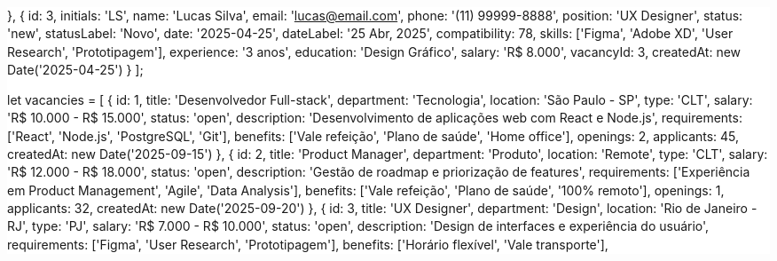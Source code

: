   },
  {
    id: 3,
    initials: 'LS',
    name: 'Lucas Silva',
    email: 'lucas@email.com',
    phone: '(11) 99999-8888',
    position: 'UX Designer',
    status: 'new',
    statusLabel: 'Novo',
    date: '2025-04-25',
    dateLabel: '25 Abr, 2025',
    compatibility: 78,
    skills: ['Figma', 'Adobe XD', 'User Research', 'Prototipagem'],
    experience: '3 anos',
    education: 'Design Gráfico',
    salary: 'R$ 8.000',
    vacancyId: 3,
    createdAt: new Date('2025-04-25')
  }
];

let vacancies = [
  {
    id: 1,
    title: 'Desenvolvedor Full-stack',
    department: 'Tecnologia',
    location: 'São Paulo - SP',
    type: 'CLT',
    salary: 'R$ 10.000 - R$ 15.000',
    status: 'open',
    description: 'Desenvolvimento de aplicações web com React e Node.js',
    requirements: ['React', 'Node.js', 'PostgreSQL', 'Git'],
    benefits: ['Vale refeição', 'Plano de saúde', 'Home office'],
    openings: 2,
    applicants: 45,
    createdAt: new Date('2025-09-15')
  },
  {
    id: 2,
    title: 'Product Manager',
    department: 'Produto',
    location: 'Remote',
    type: 'CLT',
    salary: 'R$ 12.000 - R$ 18.000',
    status: 'open',
    description: 'Gestão de roadmap e priorização de features',
    requirements: ['Experiência em Product Management', 'Agile', 'Data Analysis'],
    benefits: ['Vale refeição', 'Plano de saúde', '100% remoto'],
    openings: 1,
    applicants: 32,
    createdAt: new Date('2025-09-20')
  },
  {
    id: 3,
    title: 'UX Designer',
    department: 'Design',
    location: 'Rio de Janeiro - RJ',
    type: 'PJ',
    salary: 'R$ 7.000 - R$ 10.000',
    status: 'open',
    description: 'Design de interfaces e experiência do usuário',
    requirements: ['Figma', 'User Research', 'Prototipagem'],
    benefits: ['Horário flexível', 'Vale transporte'],
